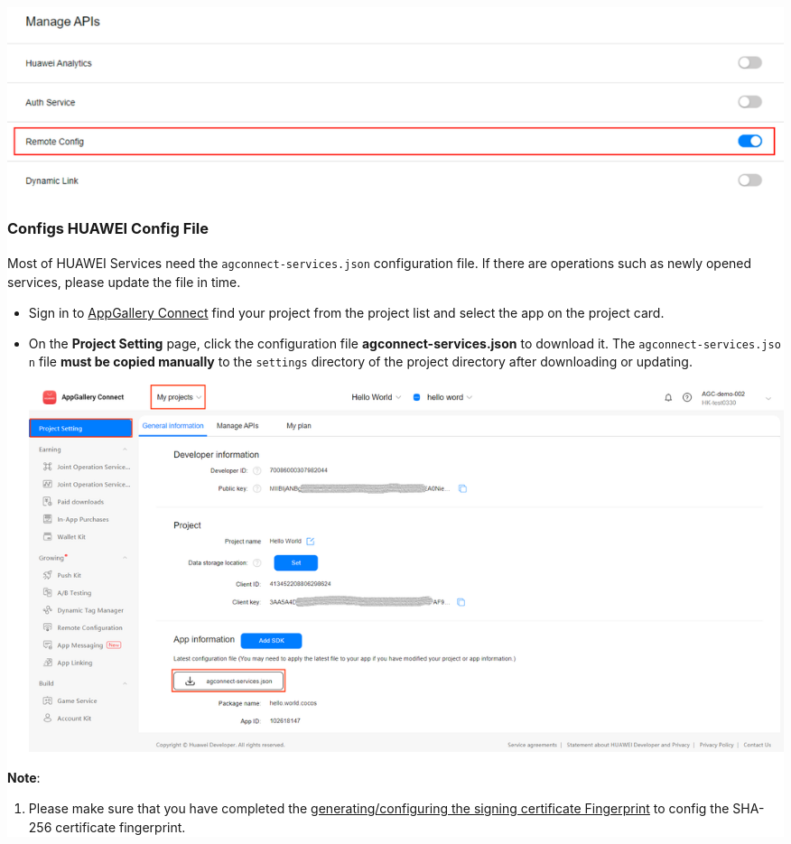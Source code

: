   ![](agc-remote/remote-console.png)

### Configs HUAWEI Config File

Most of HUAWEI Services need the `agconnect-services.json` configuration file. If there are operations such as newly opened services, please update the file in time.

- Sign in to [AppGallery Connect](https://developer.huawei.com/consumer/en/service/josp/agc/index.html) find your project from the project list and select the app on the project card.

- On the **Project Setting** page, click the configuration file **agconnect-services.json** to download it. The `agconnect-services.json` file **must be copied manually** to the `settings` directory of the project directory after downloading or updating.

  ![](agc-remote/remote-configfile.png)

**Note**:

1. Please make sure that you have completed the [generating/configuring the signing certificate Fingerprint](https://developer.huawei.com/consumer/en/doc/development/HMSCore-Guides/config-agc-0000001050166285#EN-US_TOPIC_0000001054452903__section10260203515546) to config the SHA-256 certificate fingerprint.
